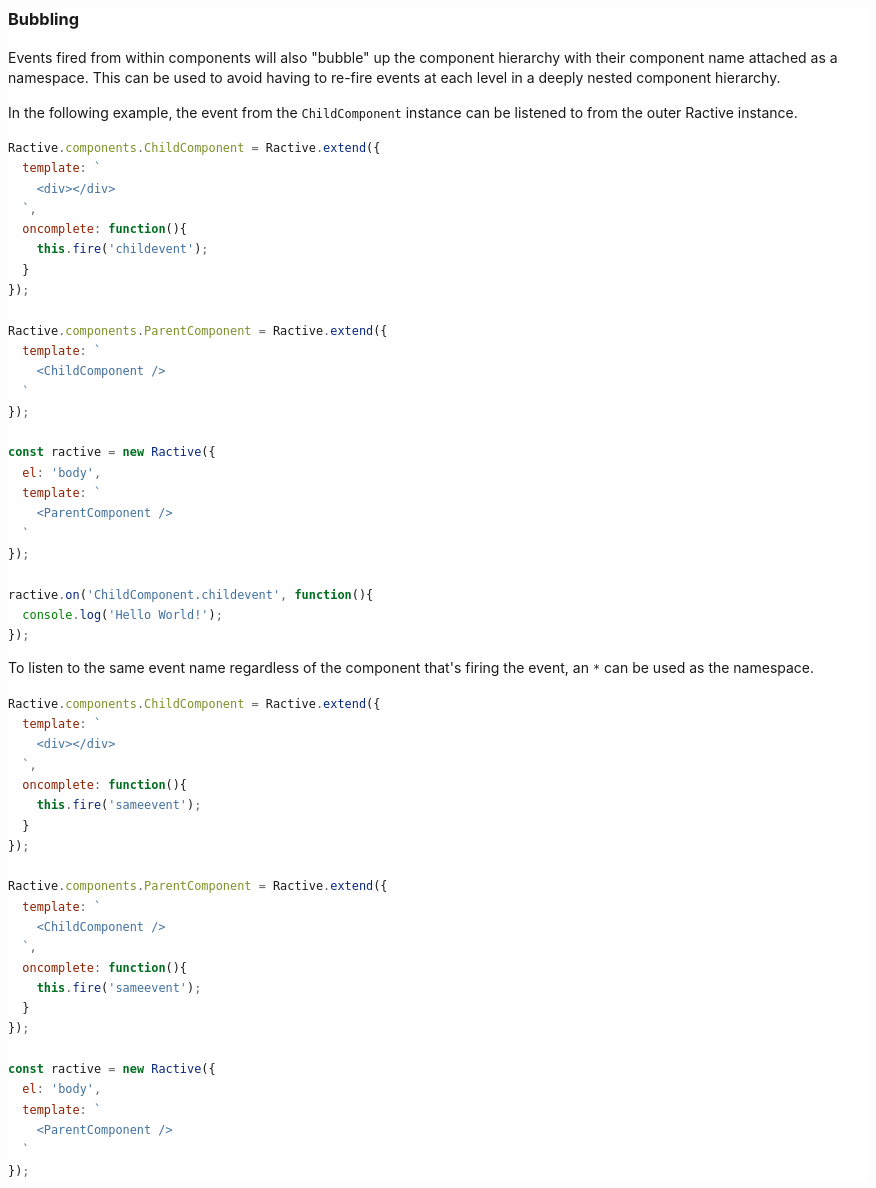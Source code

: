 ### Bubbling

Events fired from within components will also "bubble" up the component hierarchy with their component name attached as a namespace. This can be used to avoid having to re-fire events at each level in a deeply nested component hierarchy.

In the following example, the event from the `ChildComponent` instance can be listened to from the outer Ractive instance.

```js
Ractive.components.ChildComponent = Ractive.extend({
  template: `
    <div></div>
  `,
  oncomplete: function(){
    this.fire('childevent');
  }
});

Ractive.components.ParentComponent = Ractive.extend({
  template: `
    <ChildComponent />
  `
});

const ractive = new Ractive({
  el: 'body',
  template: `
    <ParentComponent />
  `
});

ractive.on('ChildComponent.childevent', function(){
  console.log('Hello World!');
});
```

To listen to the same event name regardless of the component that's firing the event, an `*` can be used as the namespace.

```js
Ractive.components.ChildComponent = Ractive.extend({
  template: `
    <div></div>
  `,
  oncomplete: function(){
    this.fire('sameevent');
  }
});

Ractive.components.ParentComponent = Ractive.extend({
  template: `
    <ChildComponent />
  `,
  oncomplete: function(){
    this.fire('sameevent');
  }
});

const ractive = new Ractive({
  el: 'body',
  template: `
    <ParentComponent />
  `
});

```